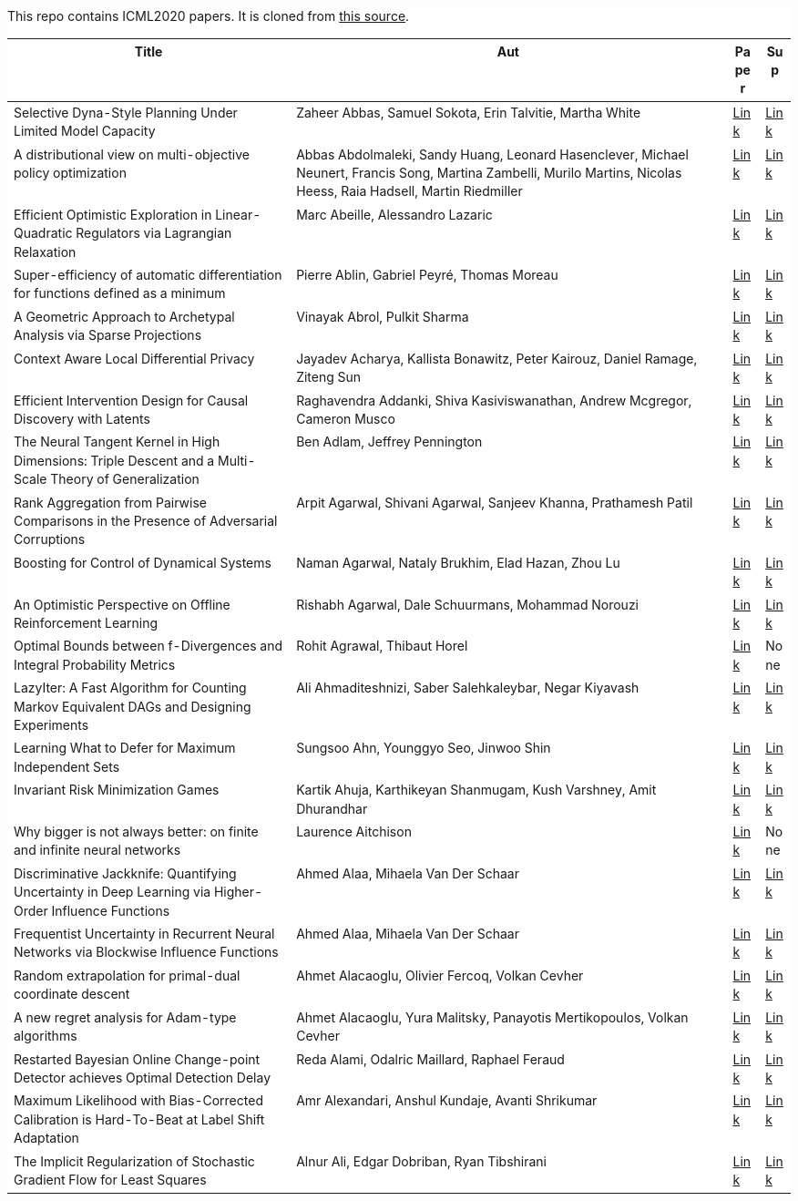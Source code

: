 This repo contains ICML2020 papers. It is cloned from [this source](http://proceedings.mlr.press/v119/).



|Title|Aut|Paper|Sup|
|-|-|-|-|
|Selective Dyna-Style Planning Under Limited Model Capacity|Zaheer Abbas, Samuel Sokota, Erin Talvitie, Martha White|[Link](http://proceedings.mlr.press/v119/abbas20a/abbas20a.pdf)|[Link](http://proceedings.mlr.press/v119/abbas20a/abbas20a-supp.pdf)|
|A distributional view on multi-objective policy optimization|Abbas Abdolmaleki, Sandy Huang, Leonard Hasenclever, Michael Neunert, Francis Song, Martina Zambelli, Murilo Martins, Nicolas Heess, Raia Hadsell, Martin Riedmiller|[Link](http://proceedings.mlr.press/v119/abdolmaleki20a/abdolmaleki20a.pdf)|[Link](http://proceedings.mlr.press/v119/abdolmaleki20a/abdolmaleki20a-supp.pdf)|
|Efficient Optimistic Exploration in Linear-Quadratic Regulators via Lagrangian Relaxation|Marc Abeille, Alessandro Lazaric|[Link](http://proceedings.mlr.press/v119/abeille20a/abeille20a.pdf)|[Link](http://proceedings.mlr.press/v119/abeille20a/abeille20a-supp.pdf)|
|Super-efficiency of automatic differentiation for functions defined as a minimum|Pierre Ablin, Gabriel Peyré, Thomas Moreau|[Link](http://proceedings.mlr.press/v119/ablin20a/ablin20a.pdf)|[Link](https://github.com/tomMoral/diffopt)|
|A Geometric Approach to Archetypal Analysis via Sparse Projections|Vinayak Abrol, Pulkit Sharma|[Link](http://proceedings.mlr.press/v119/abrol20a/abrol20a.pdf)|[Link](http://proceedings.mlr.press/v119/abrol20a/abrol20a-supp.pdf)|
|Context Aware Local Differential Privacy|Jayadev Acharya, Kallista Bonawitz, Peter Kairouz, Daniel Ramage, Ziteng Sun|[Link](http://proceedings.mlr.press/v119/acharya20a/acharya20a.pdf)|[Link](http://proceedings.mlr.press/v119/acharya20a/acharya20a-supp.pdf)|
|Efficient Intervention Design for Causal Discovery with Latents|Raghavendra Addanki, Shiva Kasiviswanathan, Andrew Mcgregor, Cameron Musco|[Link](http://proceedings.mlr.press/v119/addanki20a/addanki20a.pdf)|[Link](http://proceedings.mlr.press/v119/addanki20a/addanki20a-supp.pdf)|
|The Neural Tangent Kernel in High Dimensions: Triple Descent and a Multi-Scale Theory of Generalization|Ben Adlam, Jeffrey Pennington|[Link](http://proceedings.mlr.press/v119/adlam20a/adlam20a.pdf)|[Link](http://proceedings.mlr.press/v119/adlam20a/adlam20a-supp.pdf)|
|Rank Aggregation from Pairwise Comparisons in the Presence of Adversarial Corruptions|Arpit Agarwal, Shivani Agarwal, Sanjeev Khanna, Prathamesh Patil|[Link](http://proceedings.mlr.press/v119/agarwal20a/agarwal20a.pdf)|[Link](http://proceedings.mlr.press/v119/agarwal20a/agarwal20a-supp.pdf)|
|Boosting for Control of Dynamical Systems|Naman Agarwal, Nataly Brukhim, Elad Hazan, Zhou Lu|[Link](http://proceedings.mlr.press/v119/agarwal20b/agarwal20b.pdf)|[Link](http://proceedings.mlr.press/v119/agarwal20b/agarwal20b-supp.pdf)|
|An Optimistic Perspective on Offline Reinforcement Learning|Rishabh Agarwal, Dale Schuurmans, Mohammad Norouzi|[Link](http://proceedings.mlr.press/v119/agarwal20c/agarwal20c.pdf)|[Link](https://github.com/google-research/batch_rl)|
|Optimal Bounds between f-Divergences and Integral Probability Metrics|Rohit Agrawal, Thibaut Horel|[Link](http://proceedings.mlr.press/v119/agrawal20a/agrawal20a.pdf)|None|
|LazyIter: A Fast Algorithm for Counting Markov Equivalent DAGs and Designing Experiments|Ali Ahmaditeshnizi, Saber Salehkaleybar, Negar Kiyavash|[Link](http://proceedings.mlr.press/v119/ahmaditeshnizi20a/ahmaditeshnizi20a.pdf)|[Link](https://github.com/teshnizi/LazyIter)|
|Learning What to Defer for Maximum Independent Sets|Sungsoo Ahn, Younggyo Seo, Jinwoo Shin|[Link](http://proceedings.mlr.press/v119/ahn20a/ahn20a.pdf)|[Link](https://github.com/ssahn0215/learning_what_to_defer)|
|Invariant Risk Minimization Games|Kartik Ahuja, Karthikeyan Shanmugam, Kush Varshney, Amit Dhurandhar|[Link](http://proceedings.mlr.press/v119/ahuja20a/ahuja20a.pdf)|[Link](https://github.com/IBM/IRM-games)|
|Why bigger is not always better: on finite and infinite neural networks|Laurence Aitchison|[Link](http://proceedings.mlr.press/v119/aitchison20a/aitchison20a.pdf)|None|
|Discriminative Jackknife: Quantifying Uncertainty in Deep Learning via Higher-Order Influence Functions|Ahmed Alaa, Mihaela Van Der Schaar|[Link](http://proceedings.mlr.press/v119/alaa20a/alaa20a.pdf)|[Link](https://github.com/ahmedmalaa/deep-learning-uncertainty)|
|Frequentist Uncertainty in Recurrent Neural Networks via Blockwise Influence Functions|Ahmed Alaa, Mihaela Van Der Schaar|[Link](http://proceedings.mlr.press/v119/alaa20b/alaa20b.pdf)|[Link](https://github.com/ahmedmalaa/deep-learning-uncertainty)|
|Random extrapolation for primal-dual coordinate descent|Ahmet Alacaoglu, Olivier Fercoq, Volkan Cevher|[Link](http://proceedings.mlr.press/v119/alacaoglu20a/alacaoglu20a.pdf)|[Link](http://proceedings.mlr.press/v119/alacaoglu20a/alacaoglu20a-supp.pdf)|
|A new regret analysis for Adam-type algorithms|Ahmet Alacaoglu, Yura Malitsky, Panayotis Mertikopoulos, Volkan Cevher|[Link](http://proceedings.mlr.press/v119/alacaoglu20b/alacaoglu20b.pdf)|[Link](http://proceedings.mlr.press/v119/alacaoglu20b/alacaoglu20b-supp.pdf)|
|Restarted Bayesian Online Change-point Detector achieves Optimal Detection Delay|Reda Alami, Odalric Maillard, Raphael Feraud|[Link](http://proceedings.mlr.press/v119/alami20a/alami20a.pdf)|[Link](https://github.com/Ralami1859/Restarted-BOCPD)|
|Maximum Likelihood with Bias-Corrected Calibration is Hard-To-Beat at Label Shift Adaptation|Amr Alexandari, Anshul Kundaje, Avanti Shrikumar|[Link](http://proceedings.mlr.press/v119/alexandari20a/alexandari20a.pdf)|[Link](https://github.com/kundajelab/labelshiftexperiments)|
|The Implicit Regularization of Stochastic Gradient Flow for Least Squares|Alnur Ali, Edgar Dobriban, Ryan Tibshirani|[Link](http://proceedings.mlr.press/v119/ali20a/ali20a.pdf)|[Link](http://proceedings.mlr.press/v119/ali20a/ali20a-supp.pdf)|